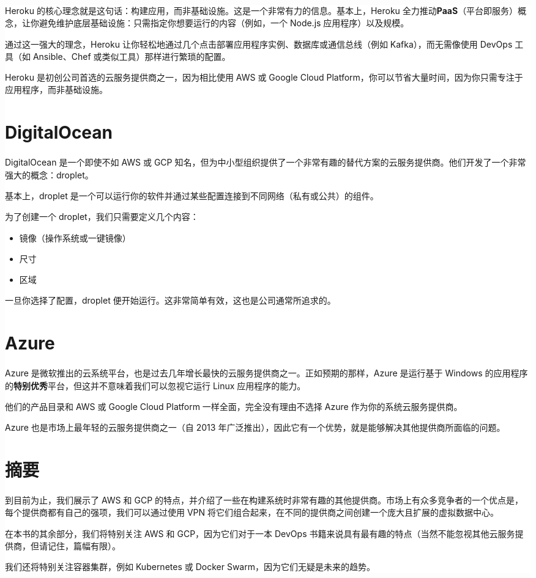 Heroku 的核心理念就是这句话：构建应用，而非基础设施。这是一个非常有力的信息。基本上，Heroku 全力推动**PaaS**（平台即服务）概念，让你避免维护底层基础设施：只需指定你想要运行的内容（例如，一个 Node.js 应用程序）以及规模。

通过这一强大的理念，Heroku 让你轻松地通过几个点击部署应用程序实例、数据库或通信总线（例如 Kafka），而无需像使用 DevOps 工具（如 Ansible、Chef 或类似工具）那样进行繁琐的配置。

Heroku 是初创公司首选的云服务提供商之一，因为相比使用 AWS 或 Google Cloud Platform，你可以节省大量时间，因为你只需专注于应用程序，而非基础设施。

# DigitalOcean

DigitalOcean 是一个即使不如 AWS 或 GCP 知名，但为中小型组织提供了一个非常有趣的替代方案的云服务提供商。他们开发了一个非常强大的概念：droplet。

基本上，droplet 是一个可以运行你的软件并通过某些配置连接到不同网络（私有或公共）的组件。

为了创建一个 droplet，我们只需要定义几个内容：

+   镜像（操作系统或一键镜像）

+   尺寸

+   区域

一旦你选择了配置，droplet 便开始运行。这非常简单有效，这也是公司通常所追求的。

# Azure

Azure 是微软推出的云系统平台，也是过去几年增长最快的云服务提供商之一。正如预期的那样，Azure 是运行基于 Windows 的应用程序的**特别优秀**平台，但这并不意味着我们可以忽视它运行 Linux 应用程序的能力。

他们的产品目录和 AWS 或 Google Cloud Platform 一样全面，完全没有理由不选择 Azure 作为你的系统云服务提供商。

Azure 也是市场上最年轻的云服务提供商之一（自 2013 年广泛推出），因此它有一个优势，就是能够解决其他提供商所面临的问题。

# 摘要

到目前为止，我们展示了 AWS 和 GCP 的特点，并介绍了一些在构建系统时非常有趣的其他提供商。市场上有众多竞争者的一个优点是，每个提供商都有自己的强项，我们可以通过使用 VPN 将它们组合起来，在不同的提供商之间创建一个庞大且扩展的虚拟数据中心。

在本书的其余部分，我们将特别关注 AWS 和 GCP，因为它们对于一本 DevOps 书籍来说具有最有趣的特点（当然不能忽视其他云服务提供商，但请记住，篇幅有限）。

我们还将特别关注容器集群，例如 Kubernetes 或 Docker Swarm，因为它们无疑是未来的趋势。
